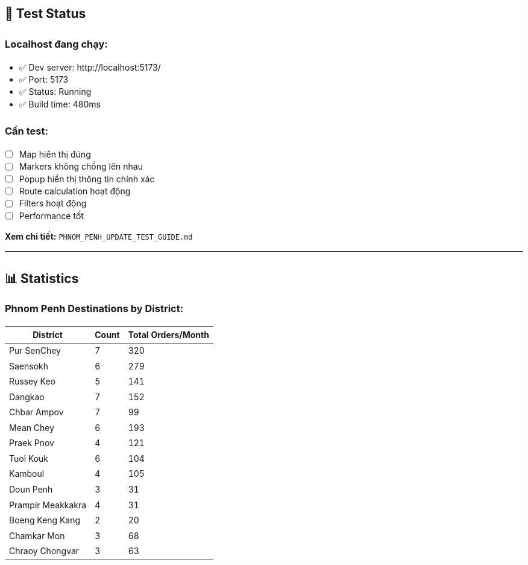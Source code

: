 
## 🧪 Test Status

### Localhost đang chạy:
- ✅ Dev server: http://localhost:5173/
- ✅ Port: 5173
- ✅ Status: Running
- ✅ Build time: 480ms

### Cần test:
- [ ] Map hiển thị đúng
- [ ] Markers không chồng lên nhau
- [ ] Popup hiển thị thông tin chính xác
- [ ] Route calculation hoạt động
- [ ] Filters hoạt động
- [ ] Performance tốt

**Xem chi tiết:** `PHNOM_PENH_UPDATE_TEST_GUIDE.md`

---

## 📊 Statistics

### Phnom Penh Destinations by District:

| District | Count | Total Orders/Month |
|----------|-------|-------------------|
| Pur SenChey | 7 | 320 |
| Saensokh | 6 | 279 |
| Russey Keo | 5 | 141 |
| Dangkao | 7 | 152 |
| Chbar Ampov | 7 | 99 |
| Mean Chey | 6 | 193 |
| Praek Pnov | 4 | 121 |
| Tuol Kouk | 6 | 104 |
| Kamboul | 4 | 105 |
| Doun Penh | 3 | 31 |
| Prampir Meakkakra | 4 | 31 |
| Boeng Keng Kang | 2 | 20 |
| Chamkar Mon | 3 | 68 |
| Chraoy Chongvar | 3 | 63 |
